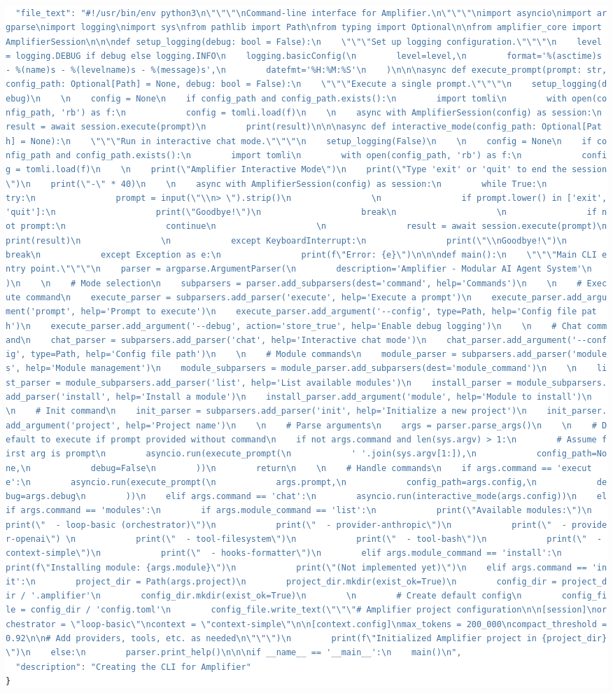```javascript
  "file_text": "#!/usr/bin/env python3\n\"\"\"\nCommand-line interface for Amplifier.\n\"\"\"\nimport asyncio\nimport argparse\nimport logging\nimport sys\nfrom pathlib import Path\nfrom typing import Optional\n\nfrom amplifier_core import AmplifierSession\n\n\ndef setup_logging(debug: bool = False):\n    \"\"\"Set up logging configuration.\"\"\"\n    level = logging.DEBUG if debug else logging.INFO\n    logging.basicConfig(\n        level=level,\n        format='%(asctime)s - %(name)s - %(levelname)s - %(message)s',\n        datefmt='%H:%M:%S'\n    )\n\n\nasync def execute_prompt(prompt: str, config_path: Optional[Path] = None, debug: bool = False):\n    \"\"\"Execute a single prompt.\"\"\"\n    setup_logging(debug)\n    \n    config = None\n    if config_path and config_path.exists():\n        import tomli\n        with open(config_path, 'rb') as f:\n            config = tomli.load(f)\n    \n    async with AmplifierSession(config) as session:\n        result = await session.execute(prompt)\n        print(result)\n\n\nasync def interactive_mode(config_path: Optional[Path] = None):\n    \"\"\"Run in interactive chat mode.\"\"\"\n    setup_logging(False)\n    \n    config = None\n    if config_path and config_path.exists():\n        import tomli\n        with open(config_path, 'rb') as f:\n            config = tomli.load(f)\n    \n    print(\"Amplifier Interactive Mode\")\n    print(\"Type 'exit' or 'quit' to end the session\")\n    print(\"-\" * 40)\n    \n    async with AmplifierSession(config) as session:\n        while True:\n            try:\n                prompt = input(\"\\n> \").strip()\n                \n                if prompt.lower() in ['exit', 'quit']:\n                    print(\"Goodbye!\")\n                    break\n                    \n                if not prompt:\n                    continue\n                    \n                result = await session.execute(prompt)\n                print(result)\n                \n            except KeyboardInterrupt:\n                print(\"\\nGoodbye!\")\n                break\n            except Exception as e:\n                print(f\"Error: {e}\")\n\n\ndef main():\n    \"\"\"Main CLI entry point.\"\"\"\n    parser = argparse.ArgumentParser(\n        description='Amplifier - Modular AI Agent System'\n    )\n    \n    # Mode selection\n    subparsers = parser.add_subparsers(dest='command', help='Commands')\n    \n    # Execute command\n    execute_parser = subparsers.add_parser('execute', help='Execute a prompt')\n    execute_parser.add_argument('prompt', help='Prompt to execute')\n    execute_parser.add_argument('--config', type=Path, help='Config file path')\n    execute_parser.add_argument('--debug', action='store_true', help='Enable debug logging')\n    \n    # Chat command\n    chat_parser = subparsers.add_parser('chat', help='Interactive chat mode')\n    chat_parser.add_argument('--config', type=Path, help='Config file path')\n    \n    # Module commands\n    module_parser = subparsers.add_parser('modules', help='Module management')\n    module_subparsers = module_parser.add_subparsers(dest='module_command')\n    \n    list_parser = module_subparsers.add_parser('list', help='List available modules')\n    install_parser = module_subparsers.add_parser('install', help='Install a module')\n    install_parser.add_argument('module', help='Module to install')\n    \n    # Init command\n    init_parser = subparsers.add_parser('init', help='Initialize a new project')\n    init_parser.add_argument('project', help='Project name')\n    \n    # Parse arguments\n    args = parser.parse_args()\n    \n    # Default to execute if prompt provided without command\n    if not args.command and len(sys.argv) > 1:\n        # Assume first arg is prompt\n        asyncio.run(execute_prompt(\n            ' '.join(sys.argv[1:]),\n            config_path=None,\n            debug=False\n        ))\n        return\n    \n    # Handle commands\n    if args.command == 'execute':\n        asyncio.run(execute_prompt(\n            args.prompt,\n            config_path=args.config,\n            debug=args.debug\n        ))\n    elif args.command == 'chat':\n        asyncio.run(interactive_mode(args.config))\n    elif args.command == 'modules':\n        if args.module_command == 'list':\n            print(\"Available modules:\")\n            print(\"  - loop-basic (orchestrator)\")\n            print(\"  - provider-anthropic\")\n            print(\"  - provider-openai\") \n            print(\"  - tool-filesystem\")\n            print(\"  - tool-bash\")\n            print(\"  - context-simple\")\n            print(\"  - hooks-formatter\")\n        elif args.module_command == 'install':\n            print(f\"Installing module: {args.module}\")\n            print(\"(Not implemented yet)\")\n    elif args.command == 'init':\n        project_dir = Path(args.project)\n        project_dir.mkdir(exist_ok=True)\n        config_dir = project_dir / '.amplifier'\n        config_dir.mkdir(exist_ok=True)\n        \n        # Create default config\n        config_file = config_dir / 'config.toml'\n        config_file.write_text(\"\"\"# Amplifier project configuration\n\n[session]\norchestrator = \"loop-basic\"\ncontext = \"context-simple\"\n\n[context.config]\nmax_tokens = 200_000\ncompact_threshold = 0.92\n\n# Add providers, tools, etc. as needed\n\"\"\")\n        print(f\"Initialized Amplifier project in {project_dir}\")\n    else:\n        parser.print_help()\n\n\nif __name__ == '__main__':\n    main()\n",
  "description": "Creating the CLI for Amplifier"
}
```
